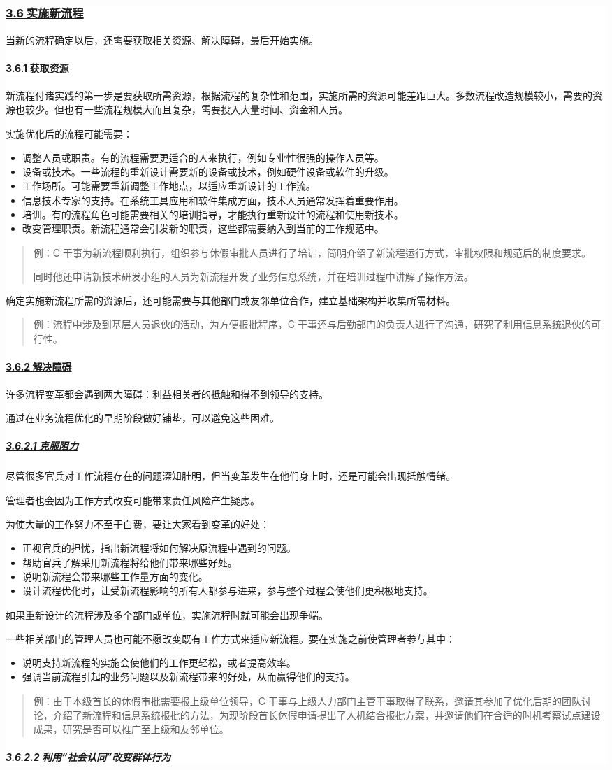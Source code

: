 ### [3.6 实施新流程](http://doc.dev.jw/qflow/#/bpm/README?id=_36-实施新流程)

当新的流程确定以后，还需要获取相关资源、解决障碍，最后开始实施。

#### [3.6.1 获取资源](http://doc.dev.jw/qflow/#/bpm/README?id=_361-获取资源)

新流程付诸实践的第一步是要获取所需资源，根据流程的复杂性和范围，实施所需的资源可能差距巨大。多数流程改造规模较小，需要的资源也较少。但也有一些流程规模大而且复杂，需要投入大量时间、资金和人员。

实施优化后的流程可能需要：

- 调整人员或职责。有的流程需要更适合的人来执行，例如专业性很强的操作人员等。
- 设备或技术。一些流程的重新设计需要新的设备或技术，例如硬件设备或软件的升级。
- 工作场所。可能需要重新调整工作地点，以适应重新设计的工作流。
- 信息技术专家的支持。在系统工具应用和软件集成方面，技术人员通常发挥着重要作用。
- 培训。有的流程角色可能需要相关的培训指导，才能执行重新设计的流程和使用新技术。
- 改变管理职责。新流程通常会引发新的职责，这些都需要纳入到当前的工作规范中。

> 例：C 干事为新流程顺利执行，组织参与休假审批人员进行了培训，简明介绍了新流程运行方式，审批权限和规范后的制度要求。
>
> 同时他还申请新技术研发小组的人员为新流程开发了业务信息系统，并在培训过程中讲解了操作方法。

确定实施新流程所需的资源后，还可能需要与其他部门或友邻单位合作，建立基础架构并收集所需材料。

> 例：流程中涉及到基层人员退伙的活动，为方便报批程序，C 干事还与后勤部门的负责人进行了沟通，研究了利用信息系统退伙的可行性。

#### [3.6.2 解决障碍](http://doc.dev.jw/qflow/#/bpm/README?id=_362-解决障碍)

许多流程变革都会遇到两大障碍：利益相关者的抵触和得不到领导的支持。

通过在业务流程优化的早期阶段做好铺垫，可以避免这些困难。

##### [3.6.2.1 克服阻力](http://doc.dev.jw/qflow/#/bpm/README?id=_3621-克服阻力)

尽管很多官兵对工作流程存在的问题深知肚明，但当变革发生在他们身上时，还是可能会出现抵触情绪。

管理者也会因为工作方式改变可能带来责任风险产生疑虑。

为使大量的工作努力不至于白费，要让大家看到变革的好处：

- 正视官兵的担忧，指出新流程将如何解决原流程中遇到的问题。
- 帮助官兵了解采用新流程将给他们带来哪些好处。
- 说明新流程会带来哪些工作量方面的变化。
- 设计流程优化时，让受新流程影响的所有人都参与进来，参与整个过程会使他们更积极地支持。

如果重新设计的流程涉及多个部门或单位，实施流程时就可能会出现争端。

一些相关部门的管理人员也可能不愿改变既有工作方式来适应新流程。要在实施之前使管理者参与其中：

- 说明支持新流程的实施会使他们的工作更轻松，或者提高效率。
- 强调当前流程引起的业务问题以及新流程带来的好处，从而赢得他们的支持。

> 例：由于本级首长的休假审批需要报上级单位领导，C 干事与上级人力部门主管干事取得了联系，邀请其参加了优化后期的团队讨论，介绍了新流程和信息系统报批的方法，为现阶段首长休假申请提出了人机结合报批方案，并邀请他们在合适的时机考察试点建设成果，研究是否可以推广至上级和友邻单位。

##### [3.6.2.2 利用“社会认同”改变群体行为](http://doc.dev.jw/qflow/#/bpm/README?id=_3622-利用社会认同改变群体行为)

